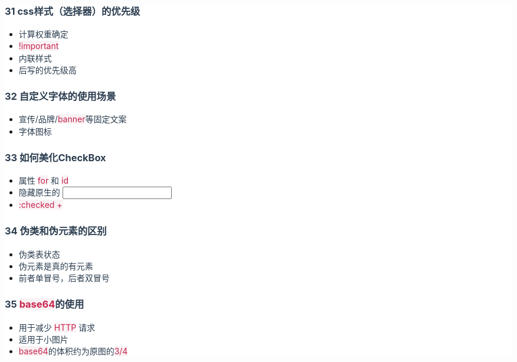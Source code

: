 ### [](https://www.123fe.net/docs/base.html#_31-css%E6%A0%B7%E5%BC%8F-%E9%80%89%E6%8B%A9%E5%99%A8-%E7%9A%84%E4%BC%98%E5%85%88%E7%BA%A7)<font style="color:rgb(44, 62, 80);">31 css样式（选择器）的优先级</font>
+ <font style="color:rgb(44, 62, 80);">计算权重确定</font>
+ <font style="color:rgb(199, 37, 78);background-color:rgb(249, 242, 244);">!important</font>
+ <font style="color:rgb(44, 62, 80);">内联样式</font>
+ <font style="color:rgb(44, 62, 80);">后写的优先级高</font>

### [](https://www.123fe.net/docs/base.html#_32-%E8%87%AA%E5%AE%9A%E4%B9%89%E5%AD%97%E4%BD%93%E7%9A%84%E4%BD%BF%E7%94%A8%E5%9C%BA%E6%99%AF)<font style="color:rgb(44, 62, 80);">32 自定义字体的使用场景</font>
+ <font style="color:rgb(44, 62, 80);">宣传/品牌/</font><font style="color:rgb(199, 37, 78);background-color:rgb(249, 242, 244);">banner</font><font style="color:rgb(44, 62, 80);">等固定文案</font>
+ <font style="color:rgb(44, 62, 80);">字体图标</font>

### [](https://www.123fe.net/docs/base.html#_33-%E5%A6%82%E4%BD%95%E7%BE%8E%E5%8C%96checkbox)<font style="color:rgb(44, 62, 80);">33 如何美化CheckBox</font>
+ <font style="color:rgb(199, 37, 78);background-color:rgb(249, 242, 244);"><label></font><font style="color:rgb(44, 62, 80);"> </font><font style="color:rgb(44, 62, 80);">属性</font><font style="color:rgb(44, 62, 80);"> </font><font style="color:rgb(199, 37, 78);background-color:rgb(249, 242, 244);">for</font><font style="color:rgb(44, 62, 80);"> </font><font style="color:rgb(44, 62, 80);">和</font><font style="color:rgb(44, 62, 80);"> </font><font style="color:rgb(199, 37, 78);background-color:rgb(249, 242, 244);">id</font>
+ <font style="color:rgb(44, 62, 80);">隐藏原生的</font><font style="color:rgb(44, 62, 80);"> </font><font style="color:rgb(199, 37, 78);background-color:rgb(249, 242, 244);"><input></font>
+ <font style="color:rgb(199, 37, 78);background-color:rgb(249, 242, 244);">:checked + <label></font>

### [](https://www.123fe.net/docs/base.html#_34-%E4%BC%AA%E7%B1%BB%E5%92%8C%E4%BC%AA%E5%85%83%E7%B4%A0%E7%9A%84%E5%8C%BA%E5%88%AB)<font style="color:rgb(44, 62, 80);">34 伪类和伪元素的区别</font>
+ <font style="color:rgb(44, 62, 80);">伪类表状态</font>
+ <font style="color:rgb(44, 62, 80);">伪元素是真的有元素</font>
+ <font style="color:rgb(44, 62, 80);">前者单冒号，后者双冒号</font>

### [](https://www.123fe.net/docs/base.html#_35-base64%E7%9A%84%E4%BD%BF%E7%94%A8)<font style="color:rgb(44, 62, 80);">35</font><font style="color:rgb(44, 62, 80);"> </font><font style="color:rgb(199, 37, 78);background-color:rgb(249, 242, 244);">base64</font><font style="color:rgb(44, 62, 80);">的使用</font>
+ <font style="color:rgb(44, 62, 80);">用于减少</font><font style="color:rgb(44, 62, 80);"> </font><font style="color:rgb(199, 37, 78);background-color:rgb(249, 242, 244);">HTTP</font><font style="color:rgb(44, 62, 80);"> </font><font style="color:rgb(44, 62, 80);">请求</font>
+ <font style="color:rgb(44, 62, 80);">适用于小图片</font>
+ <font style="color:rgb(199, 37, 78);background-color:rgb(249, 242, 244);">base64</font><font style="color:rgb(44, 62, 80);">的体积约为原图的</font><font style="color:rgb(199, 37, 78);background-color:rgb(249, 242, 244);">3/4</font>
